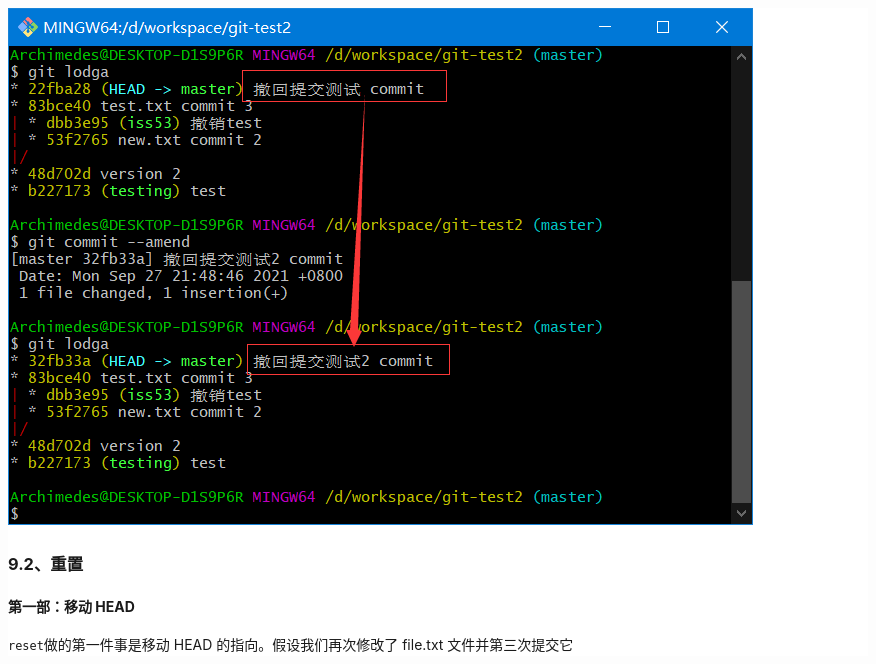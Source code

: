 ![image-20210927215042057](./images/Na2KpVwCPoSXrjf.png)

### 9.2、重置

#### 第一部：移动 HEAD

`reset`做的第一件事是移动 HEAD 的指向。假设我们再次修改了 file.txt 文件并第三次提交它
